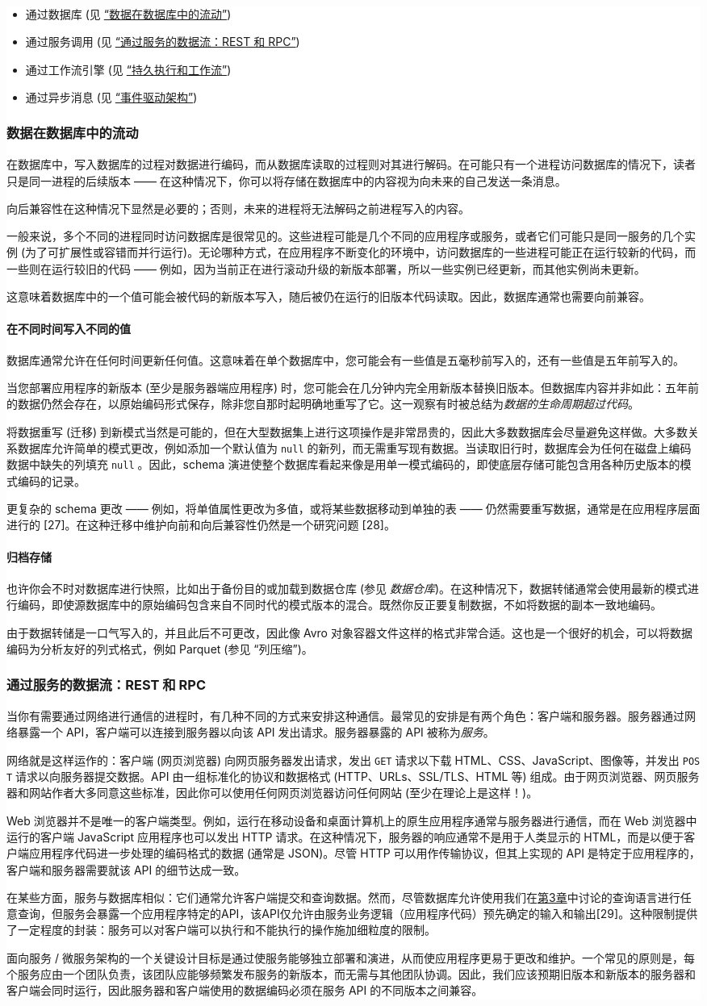 - 通过数据库 (见 [“数据在数据库中的流动”](#数据在数据库中的流动))

- 通过服务调用 (见 [“通过服务的数据流：REST 和 RPC”](#通过服务的数据流rest-和-rpc))

- 通过工作流引擎 (见 [“持久执行和工作流”](#持久执行和工作流))

- 通过异步消息 (见 [“事件驱动架构”](#事件驱动架构))

### 数据在数据库中的流动

在数据库中，写入数据库的过程对数据进行编码，而从数据库读取的过程则对其进行解码。在可能只有一个进程访问数据库的情况下，读者只是同一进程的后续版本 —— 在这种情况下，你可以将存储在数据库中的内容视为向未来的自己发送一条消息。

向后兼容性在这种情况下显然是必要的；否则，未来的进程将无法解码之前进程写入的内容。

一般来说，多个不同的进程同时访问数据库是很常见的。这些进程可能是几个不同的应用程序或服务，或者它们可能只是同一服务的几个实例 (为了可扩展性或容错而并行运行)。无论哪种方式，在应用程序不断变化的环境中，访问数据库的一些进程可能正在运行较新的代码，而一些则在运行较旧的代码 —— 例如，因为当前正在进行滚动升级的新版本部署，所以一些实例已经更新，而其他实例尚未更新。

这意味着数据库中的一个值可能会被代码的新版本写入，随后被仍在运行的旧版本代码读取。因此，数据库通常也需要向前兼容。

#### 在不同时间写入不同的值

数据库通常允许在任何时间更新任何值。这意味着在单个数据库中，您可能会有一些值是五毫秒前写入的，还有一些值是五年前写入的。

当您部署应用程序的新版本 (至少是服务器端应用程序) 时，您可能会在几分钟内完全用新版本替换旧版本。但数据库内容并非如此：五年前的数据仍然会存在，以原始编码形式保存，除非您自那时起明确地重写了它。这一观察有时被总结为*数据的生命周期超过代码*。

将数据重写 (迁移) 到新模式当然是可能的，但在大型数据集上进行这项操作是非常昂贵的，因此大多数数据库会尽量避免这样做。大多数关系数据库允许简单的模式更改，例如添加一个默认值为 `null` 的新列，而无需重写现有数据。当读取旧行时，数据库会为任何在磁盘上编码数据中缺失的列填充 `null` 。因此，schema 演进使整个数据库看起来像是用单一模式编码的，即使底层存储可能包含用各种历史版本的模式编码的记录。

更复杂的 schema 更改 —— 例如，将单值属性更改为多值，或将某些数据移动到单独的表 —— 仍然需要重写数据，通常是在应用程序层面进行的 \[27]。在这种迁移中维护向前和向后兼容性仍然是一个研究问题 \[28]。

#### 归档存储

也许你会不时对数据库进行快照，比如出于备份目的或加载到数据仓库 (参见 *数据仓库*)。在这种情况下，数据转储通常会使用最新的模式进行编码，即使源数据库中的原始编码包含来自不同时代的模式版本的混合。既然你反正要复制数据，不如将数据的副本一致地编码。

由于数据转储是一口气写入的，并且此后不可更改，因此像 Avro 对象容器文件这样的格式非常合适。这也是一个很好的机会，可以将数据编码为分析友好的列式格式，例如 Parquet (参见 “列压缩”)。

### 通过服务的数据流：REST 和 RPC

当你有需要通过网络进行通信的进程时，有几种不同的方式来安排这种通信。最常见的安排是有两个角色：客户端和服务器。服务器通过网络暴露一个 API，客户端可以连接到服务器以向该 API 发出请求。服务器暴露的 API 被称为*服务*。

网络就是这样运作的：客户端 (网页浏览器) 向网页服务器发出请求，发出 `GET` 请求以下载 HTML、CSS、JavaScript、图像等，并发出 `POST` 请求以向服务器提交数据。API 由一组标准化的协议和数据格式 (HTTP、URLs、SSL/TLS、HTML 等) 组成。由于网页浏览器、网页服务器和网站作者大多同意这些标准，因此你可以使用任何网页浏览器访问任何网站 (至少在理论上是这样！)。

Web 浏览器并不是唯一的客户端类型。例如，运行在移动设备和桌面计算机上的原生应用程序通常与服务器进行通信，而在 Web 浏览器中运行的客户端 JavaScript 应用程序也可以发出 HTTP 请求。在这种情况下，服务器的响应通常不是用于人类显示的 HTML，而是以便于客户端应用程序代码进一步处理的编码格式的数据 (通常是 JSON)。尽管 HTTP 可以用作传输协议，但其上实现的 API 是特定于应用程序的，客户端和服务器需要就该 API 的细节达成一致。

在某些方面，服务与数据库相似：它们通常允许客户端提交和查询数据。然而，尽管数据库允许使用我们在[第3章](data-models-and-query-languages.md)中讨论的查询语言进行任意查询，但服务会暴露一个应用程序特定的API，该API仅允许由服务业务逻辑（应用程序代码）预先确定的输入和输出[29]。这种限制提供了一定程度的封装：服务可以对客户端可以执行和不能执行的操作施加细粒度的限制。

面向服务 / 微服务架构的一个关键设计目标是通过使服务能够独立部署和演进，从而使应用程序更易于更改和维护。一个常见的原则是，每个服务应由一个团队负责，该团队应能够频繁发布服务的新版本，而无需与其他团队协调。因此，我们应该预期旧版本和新版本的服务器和客户端会同时运行，因此服务器和客户端使用的数据编码必须在服务 API 的不同版本之间兼容。

